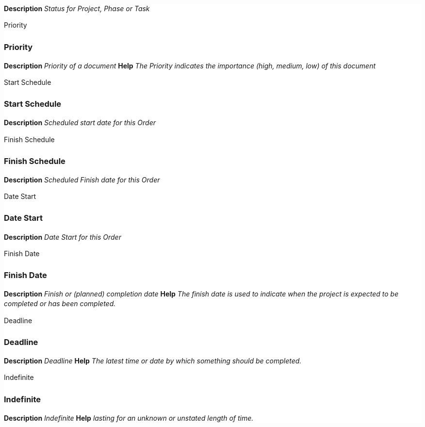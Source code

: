**Description**
 *Status for Project, Phase or Task*

Priority
### Priority

**Description**
 *Priority of a document*
**Help**
 *The Priority indicates the importance (high, medium, low) of this document*

Start Schedule
### Start Schedule

**Description**
 *Scheduled start date for this Order*

Finish Schedule
### Finish Schedule

**Description**
 *Scheduled Finish date for this Order*

Date Start
### Date Start

**Description**
 *Date Start for this Order*

Finish Date
### Finish Date

**Description**
 *Finish or (planned) completion date*
**Help**
 *The finish date is used to indicate when the project is expected to be completed or has been completed.*

Deadline
### Deadline

**Description**
 *Deadline*
**Help**
 *The latest time or date by which something should be completed.*

Indefinite
### Indefinite

**Description**
 *Indefinite*
**Help**
 *lasting for an unknown or unstated length of time.*
